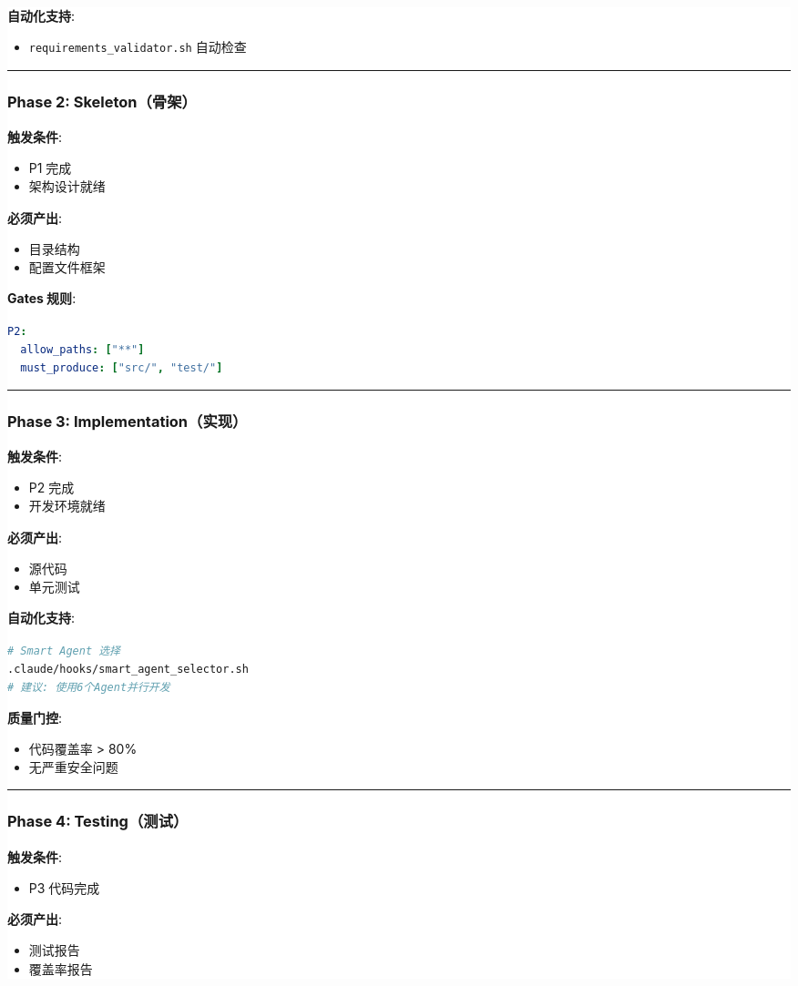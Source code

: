 **自动化支持**:
- `requirements_validator.sh` 自动检查

---

### Phase 2: Skeleton（骨架）

**触发条件**:
- P1 完成
- 架构设计就绪

**必须产出**:
- 目录结构
- 配置文件框架

**Gates 规则**:
```yaml
P2:
  allow_paths: ["**"]
  must_produce: ["src/", "test/"]
```

---

### Phase 3: Implementation（实现）

**触发条件**:
- P2 完成
- 开发环境就绪

**必须产出**:
- 源代码
- 单元测试

**自动化支持**:
```bash
# Smart Agent 选择
.claude/hooks/smart_agent_selector.sh
# 建议: 使用6个Agent并行开发
```

**质量门控**:
- 代码覆盖率 > 80%
- 无严重安全问题

---

### Phase 4: Testing（测试）

**触发条件**:
- P3 代码完成

**必须产出**:
- 测试报告
- 覆盖率报告
